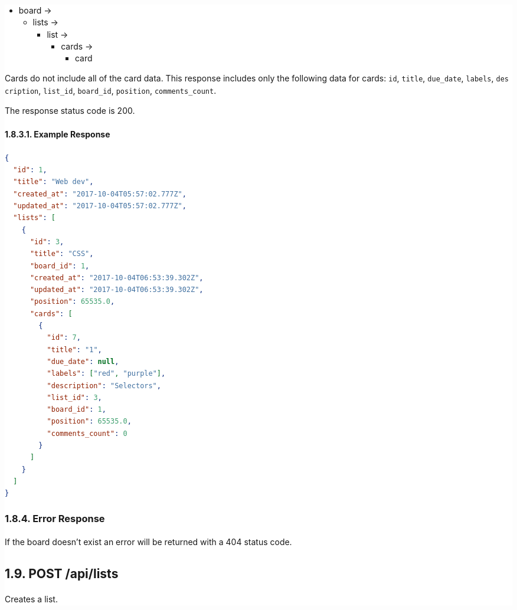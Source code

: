 - board -\>
  - lists -\>
    - list -\>
      - cards -\>
        - card

Cards do not include all of the card data. This response includes only the following data for cards: `id`, `title`, `due_date`, `labels`, `description`, `list_id`, `board_id`, `position`, `comments_count`.

The response status code is 200.

#### 1.8.3.1. Example Response

```json
{
  "id": 1,
  "title": "Web dev",
  "created_at": "2017-10-04T05:57:02.777Z",
  "updated_at": "2017-10-04T05:57:02.777Z",
  "lists": [
    {
      "id": 3,
      "title": "CSS",
      "board_id": 1,
      "created_at": "2017-10-04T06:53:39.302Z",
      "updated_at": "2017-10-04T06:53:39.302Z",
      "position": 65535.0,
      "cards": [
        {
          "id": 7,
          "title": "1",
          "due_date": null,
          "labels": ["red", "purple"],
          "description": "Selectors",
          "list_id": 3,
          "board_id": 1,
          "position": 65535.0,
          "comments_count": 0
        }
      ]
    }
  ]
}
```

### 1.8.4. Error Response

If the board doesn’t exist an error will be returned with a 404 status code.

## 1.9. POST /api/lists

Creates a list.
